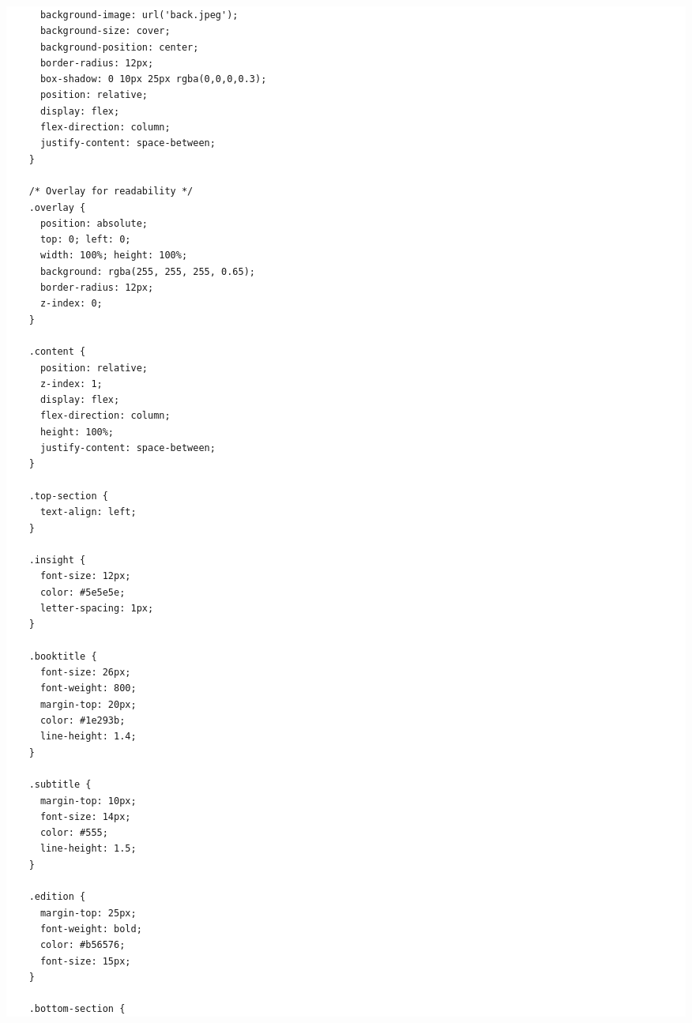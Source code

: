 ```
      background-image: url('back.jpeg');
      background-size: cover;
      background-position: center;
      border-radius: 12px;
      box-shadow: 0 10px 25px rgba(0,0,0,0.3);
      position: relative;
      display: flex;
      flex-direction: column;
      justify-content: space-between;
    }

    /* Overlay for readability */
    .overlay {
      position: absolute;
      top: 0; left: 0;
      width: 100%; height: 100%;
      background: rgba(255, 255, 255, 0.65);
      border-radius: 12px;
      z-index: 0;
    }

    .content {
      position: relative;
      z-index: 1;
      display: flex;
      flex-direction: column;
      height: 100%;
      justify-content: space-between;
    }

    .top-section {
      text-align: left;
    }

    .insight {
      font-size: 12px;
      color: #5e5e5e;
      letter-spacing: 1px;
    }

    .booktitle {
      font-size: 26px;
      font-weight: 800;
      margin-top: 20px;
      color: #1e293b;
      line-height: 1.4;
    }

    .subtitle {
      margin-top: 10px;
      font-size: 14px;
      color: #555;
      line-height: 1.5;
    }

    .edition {
      margin-top: 25px;
      font-weight: bold;
      color: #b56576;
      font-size: 15px;
    }

    .bottom-section {
```